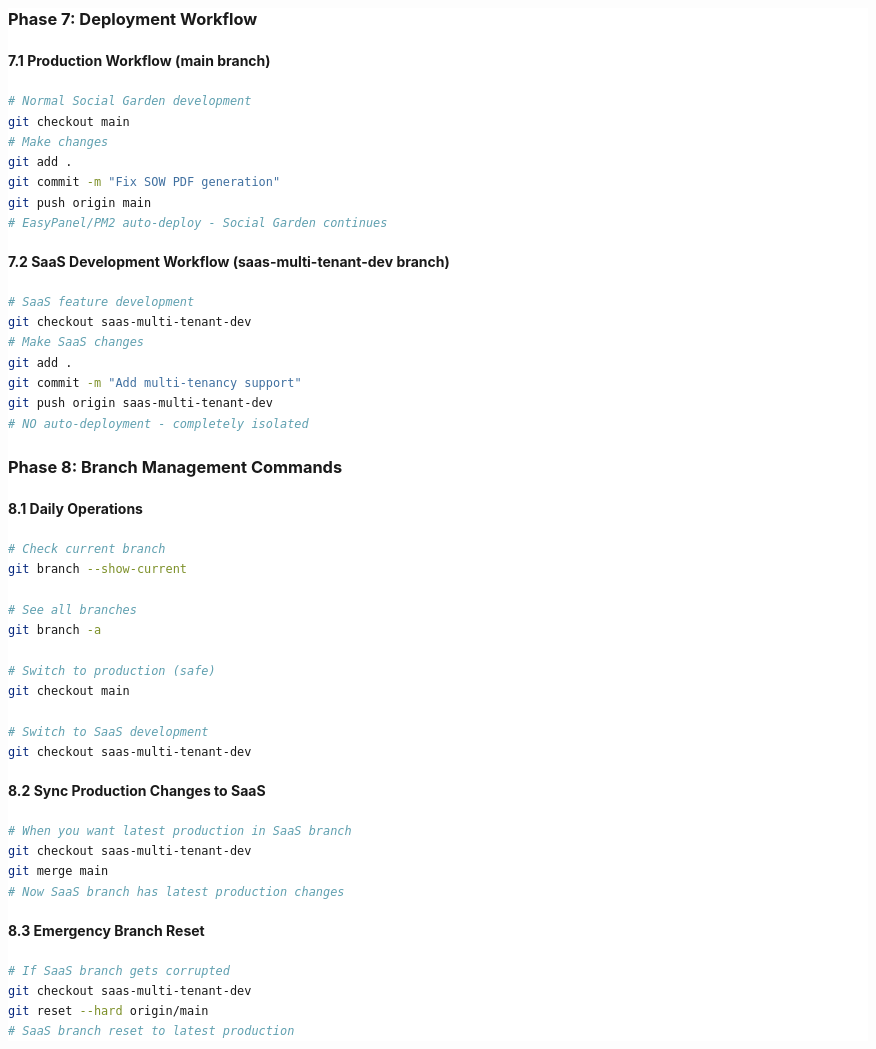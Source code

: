 ### Phase 7: Deployment Workflow

#### 7.1 Production Workflow (main branch)
```bash
# Normal Social Garden development
git checkout main
# Make changes
git add .
git commit -m "Fix SOW PDF generation"
git push origin main
# EasyPanel/PM2 auto-deploy - Social Garden continues
```

#### 7.2 SaaS Development Workflow (saas-multi-tenant-dev branch)
```bash
# SaaS feature development
git checkout saas-multi-tenant-dev
# Make SaaS changes
git add .
git commit -m "Add multi-tenancy support"
git push origin saas-multi-tenant-dev
# NO auto-deployment - completely isolated
```

### Phase 8: Branch Management Commands

#### 8.1 Daily Operations
```bash
# Check current branch
git branch --show-current

# See all branches
git branch -a

# Switch to production (safe)
git checkout main

# Switch to SaaS development
git checkout saas-multi-tenant-dev
```

#### 8.2 Sync Production Changes to SaaS
```bash
# When you want latest production in SaaS branch
git checkout saas-multi-tenant-dev
git merge main
# Now SaaS branch has latest production changes
```

#### 8.3 Emergency Branch Reset
```bash
# If SaaS branch gets corrupted
git checkout saas-multi-tenant-dev
git reset --hard origin/main
# SaaS branch reset to latest production
```
